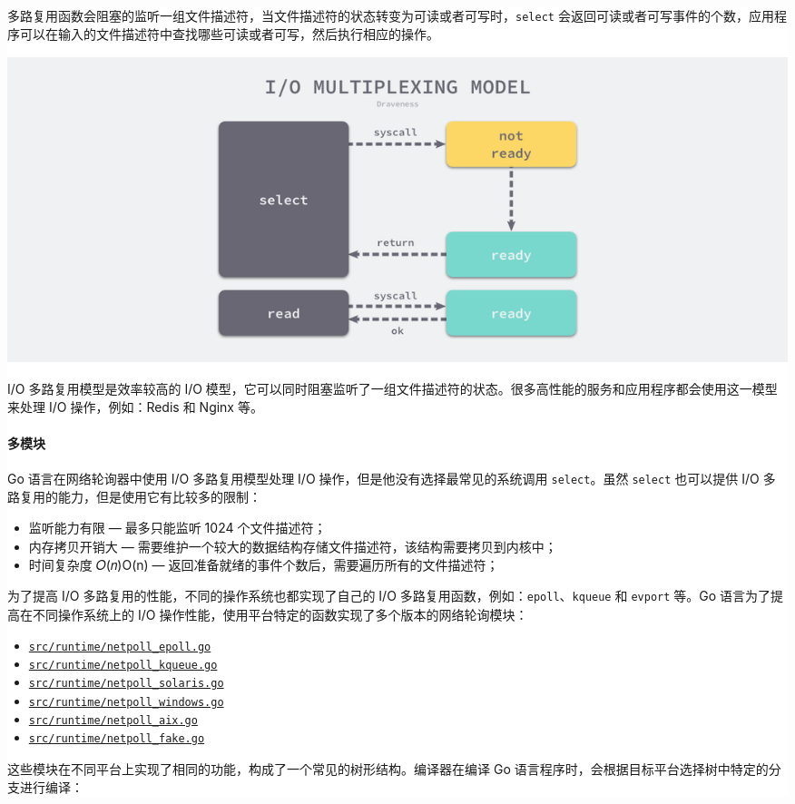 多路复用函数会阻塞的监听一组文件描述符，当文件描述符的状态转变为可读或者可写时，`select` 会返回可读或者可写事件的个数，应用程序可以在输入的文件描述符中查找哪些可读或者可写，然后执行相应的操作。

![2020-02-09-15812482347842-io-multiplexing-model](../../../images/go/2020-02-09-15812482347842-io-multiplexing-model.png)

I/O 多路复用模型是效率较高的 I/O 模型，它可以同时阻塞监听了一组文件描述符的状态。很多高性能的服务和应用程序都会使用这一模型来处理 I/O 操作，例如：Redis 和 Nginx 等。

#### 多模块

Go 语言在网络轮询器中使用 I/O 多路复用模型处理 I/O 操作，但是他没有选择最常见的系统调用 `select`。虽然 `select` 也可以提供 I/O 多路复用的能力，但是使用它有比较多的限制：

- 监听能力有限 — 最多只能监听 1024 个文件描述符；
- 内存拷贝开销大 — 需要维护一个较大的数据结构存储文件描述符，该结构需要拷贝到内核中；
- 时间复杂度 𝑂(𝑛)O(n) — 返回准备就绪的事件个数后，需要遍历所有的文件描述符；

为了提高 I/O 多路复用的性能，不同的操作系统也都实现了自己的 I/O 多路复用函数，例如：`epoll`、`kqueue` 和 `evport` 等。Go 语言为了提高在不同操作系统上的 I/O 操作性能，使用平台特定的函数实现了多个版本的网络轮询模块：

- [`src/runtime/netpoll_epoll.go`](https://github.com/golang/go/blob/master/src/runtime/netpoll_epoll.go)
- [`src/runtime/netpoll_kqueue.go`](https://github.com/golang/go/blob/master/src/runtime/netpoll_kqueue.go)
- [`src/runtime/netpoll_solaris.go`](https://github.com/golang/go/blob/master/src/runtime/netpoll_solaris.go)
- [`src/runtime/netpoll_windows.go`](https://github.com/golang/go/blob/master/src/runtime/netpoll_windows.go)
- [`src/runtime/netpoll_aix.go`](https://github.com/golang/go/blob/master/src/runtime/netpoll_aix.go)
- [`src/runtime/netpoll_fake.go`](https://github.com/golang/go/blob/master/src/runtime/netpoll_fake.go)

这些模块在不同平台上实现了相同的功能，构成了一个常见的树形结构。编译器在编译 Go 语言程序时，会根据目标平台选择树中特定的分支进行编译：
